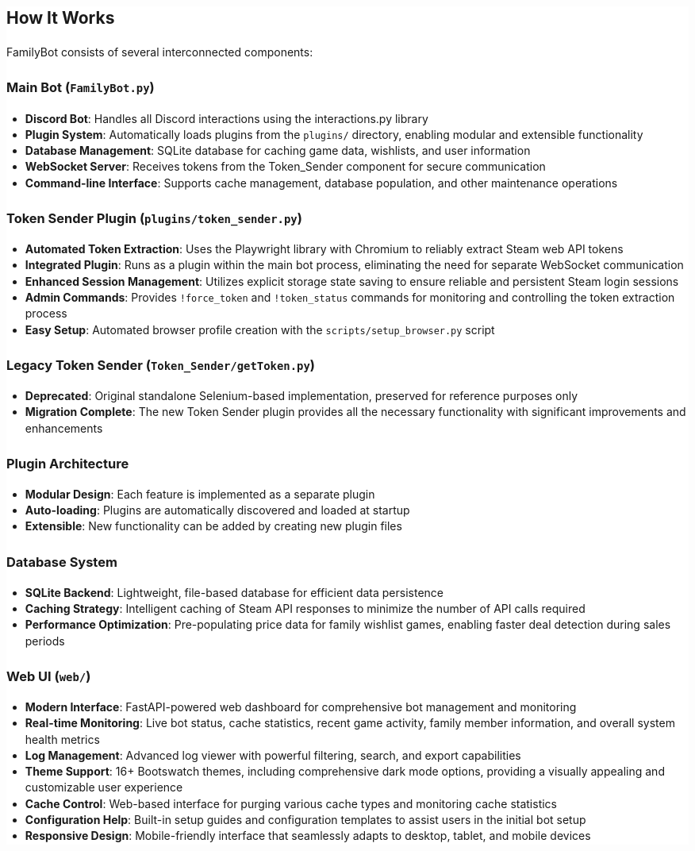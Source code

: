 ## How It Works

FamilyBot consists of several interconnected components:

### Main Bot (`FamilyBot.py`)

- **Discord Bot**: Handles all Discord interactions using the interactions.py library
- **Plugin System**: Automatically loads plugins from the `plugins/` directory, enabling modular and extensible functionality
- **Database Management**: SQLite database for caching game data, wishlists, and user information
- **WebSocket Server**: Receives tokens from the Token_Sender component for secure communication
- **Command-line Interface**: Supports cache management, database population, and other maintenance operations

### Token Sender Plugin (`plugins/token_sender.py`)

- **Automated Token Extraction**: Uses the Playwright library with Chromium to reliably extract Steam web API tokens
- **Integrated Plugin**: Runs as a plugin within the main bot process, eliminating the need for separate WebSocket communication
- **Enhanced Session Management**: Utilizes explicit storage state saving to ensure reliable and persistent Steam login sessions
- **Admin Commands**: Provides `!force_token` and `!token_status` commands for monitoring and controlling the token extraction process
- **Easy Setup**: Automated browser profile creation with the `scripts/setup_browser.py` script

### Legacy Token Sender (`Token_Sender/getToken.py`)

- **Deprecated**: Original standalone Selenium-based implementation, preserved for reference purposes only
- **Migration Complete**: The new Token Sender plugin provides all the necessary functionality with significant improvements and enhancements

### Plugin Architecture

- **Modular Design**: Each feature is implemented as a separate plugin
- **Auto-loading**: Plugins are automatically discovered and loaded at startup
- **Extensible**: New functionality can be added by creating new plugin files

### Database System

- **SQLite Backend**: Lightweight, file-based database for efficient data persistence
- **Caching Strategy**: Intelligent caching of Steam API responses to minimize the number of API calls required
- **Performance Optimization**: Pre-populating price data for family wishlist games, enabling faster deal detection during sales periods

### Web UI (`web/`)

- **Modern Interface**: FastAPI-powered web dashboard for comprehensive bot management and monitoring
- **Real-time Monitoring**: Live bot status, cache statistics, recent game activity, family member information, and overall system health metrics
- **Log Management**: Advanced log viewer with powerful filtering, search, and export capabilities
- **Theme Support**: 16+ Bootswatch themes, including comprehensive dark mode options, providing a visually appealing and customizable user experience
- **Cache Control**: Web-based interface for purging various cache types and monitoring cache statistics
- **Configuration Help**: Built-in setup guides and configuration templates to assist users in the initial bot setup
- **Responsive Design**: Mobile-friendly interface that seamlessly adapts to desktop, tablet, and mobile devices
